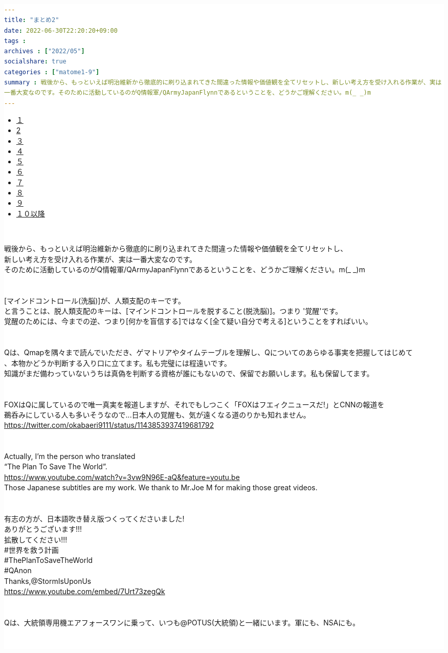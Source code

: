 ```yaml
---
title: "まとめ2"
date: 2022-06-30T22:20:20+09:00
tags :
archives : ["2022/05"]
socialshare: true
categories : ["matome1-9"]
summary : 戦後から、もっといえば明治維新から徹底的に刷り込まれてきた間違った情報や価値観を全てリセットし、新しい考え方を受け入れる作業が、実は一番大変なのです。そのために活動しているのがQ情報軍/QArmyJapanFlynnであるということを、どうかご理解ください。m(_ _)m
---
```

<div class="mat">
<div class="nav-links">
<ul class="pagination">
<li><a href="../matome1/"><span>１</span></a><li><a href="#" class="active"><span>2</span></a><li><a href="../matome3/"><span>３</span></a><li><a href="../matome4/"><span>４</span></a><li><a href="../matome5/"><span>５</span></a></li><li><a href="../matome6/"><span class="s2">６</span></a></li><li><a href="../matome7/"><span class="s2">７</span></a></li><li><a href="../matome8/"><span class="s2">８</span></a></li><li><a  href="../matome9/"><span class="s2">９</span></a></li><li><a href="../matome10/"><span class="s2">１０以降</span></a></li></span></p></ul></div> 
<p class="p1"><span class="s1">戦後から、もっといえば明治維新から徹底的に刷り込まれてきた間違った情報や価値観を全てリセットし、<br>
新しい考え方を受け入れる作業が、実は一番大変なのです。<br>
そのために活動しているのがQ情報軍/QArmyJapanFlynnであるということを、どうかご理解ください。m(_ _)m<br>
<br>
<br>
[マインドコントロール(洗脳)]が、人類支配のキーです。<br>
と言うことは、脱人類支配のキーは、[マインドコントロールを脱すること(脱洗脳)]。つまり '覚醒'です。<br>
覚醒のためには、今までの逆、つまり[何かを盲信する]ではなく[全て疑い自分で考える]ということをすればいい。<br>
<br>
<br>
Qは、Qmapを隅々まで読んでいただき、ゲマトリアやタイムテーブルを理解し、Qについてのあらゆる事実を把握してはじめて<br>
、本物かどうか判断する入り口に立てます。私も完璧には程遠いです。<br>
知識がまだ備わっていないうちは真偽を判断する資格が誰にもないので、保留でお願いします。私も保留してます。<br>
<br>
<br>
FOXはQに属しているので唯一真実を報道しますが、それでもしつこく「FOXはフエィクニュースだ!」とCNNの報道を<br>
鵜呑みにしている人も多いそうなので...日本人の覚醒も、気が遠くなる道のりかも知れません。<br>
<a class="page-numbers" href="https://twitter.com/okabaeri9111/status/1143853937419681792"><span class="s2">https://twitter.com/okabaeri9111/status/1143853937419681792</span><span class="s3"><br>
</span></a><br>
<br>
Actually, I’m the person who translated <br>
“The Plan To Save The World”.<br>
<a href="https://www.youtube.com/watch?v=3vw9N96E-aQ&amp;feature=youtu.be"><span class="s2">https://www.youtube.com/watch?v=3vw9N96E-aQ&amp;feature=youtu.be</span></a><br>
Those Japanese subtitles are my work. We thank to Mr.Joe M for making those great videos.<br>
<br>
<br>
有志の方が、日本語吹き替え版つくってくださいました!<br>
ありがとうございます!!!<br>
拡散してください!!!<br>
#世界を救う計画<br>
#ThePlanToSaveTheWorld<br>
#QAnon<br>
Thanks,@StormIsUponUs<br>
<a href="https://www.youtube.com/embed/7Urt73zegQk"><span class="s2">https://www.youtube.com/embed/7Urt73zegQk</span></a><br>
<br>
<br>
Qは、大統領専用機エアフォースワンに乗って、いつも@POTUS(大統領)と一緒にいます。軍にも、NSAにも。<br>
<br>
<br>